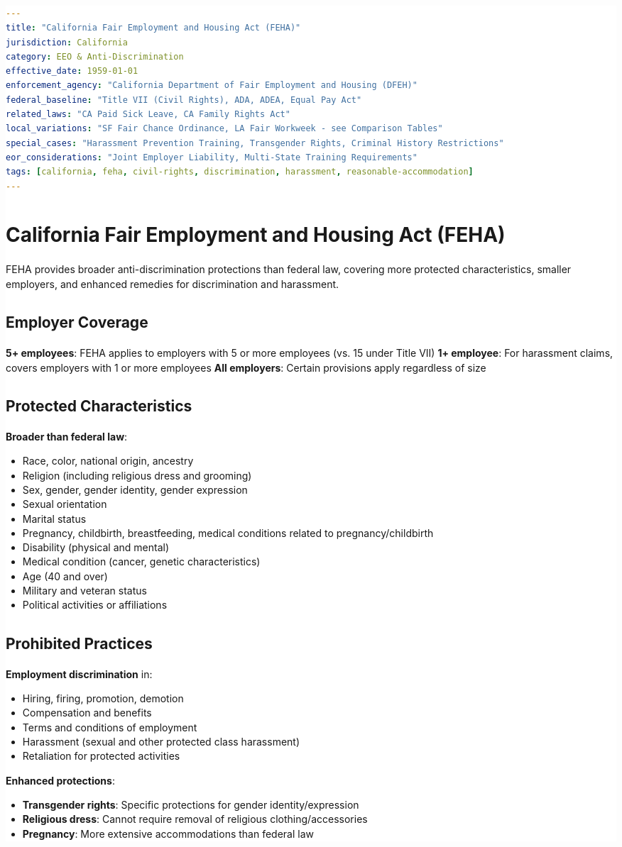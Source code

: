 ```yaml
---
title: "California Fair Employment and Housing Act (FEHA)"
jurisdiction: California
category: EEO & Anti-Discrimination
effective_date: 1959-01-01
enforcement_agency: "California Department of Fair Employment and Housing (DFEH)"
federal_baseline: "Title VII (Civil Rights), ADA, ADEA, Equal Pay Act"
related_laws: "CA Paid Sick Leave, CA Family Rights Act"
local_variations: "SF Fair Chance Ordinance, LA Fair Workweek - see Comparison Tables"
special_cases: "Harassment Prevention Training, Transgender Rights, Criminal History Restrictions"
eor_considerations: "Joint Employer Liability, Multi-State Training Requirements"
tags: [california, feha, civil-rights, discrimination, harassment, reasonable-accommodation]
---
```


# California Fair Employment and Housing Act (FEHA)

FEHA provides broader anti-discrimination protections than federal law, covering more protected characteristics, smaller employers, and enhanced remedies for discrimination and harassment.

## Employer Coverage
**5+ employees**: FEHA applies to employers with 5 or more employees (vs. 15 under Title VII)
**1+ employee**: For harassment claims, covers employers with 1 or more employees
**All employers**: Certain provisions apply regardless of size

## Protected Characteristics
**Broader than federal law**:
- Race, color, national origin, ancestry
- Religion (including religious dress and grooming)
- Sex, gender, gender identity, gender expression
- Sexual orientation
- Marital status
- Pregnancy, childbirth, breastfeeding, medical conditions related to pregnancy/childbirth
- Disability (physical and mental)
- Medical condition (cancer, genetic characteristics)
- Age (40 and over)
- Military and veteran status
- Political activities or affiliations

## Prohibited Practices
**Employment discrimination** in:
- Hiring, firing, promotion, demotion
- Compensation and benefits
- Terms and conditions of employment
- Harassment (sexual and other protected class harassment)
- Retaliation for protected activities

**Enhanced protections**:
- **Transgender rights**: Specific protections for gender identity/expression
- **Religious dress**: Cannot require removal of religious clothing/accessories
- **Pregnancy**: More extensive accommodations than federal law
